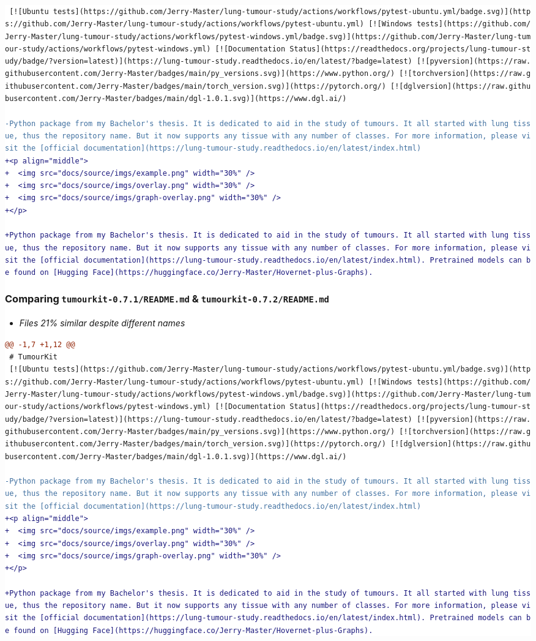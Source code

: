 ```diff
 [![Ubuntu tests](https://github.com/Jerry-Master/lung-tumour-study/actions/workflows/pytest-ubuntu.yml/badge.svg)](https://github.com/Jerry-Master/lung-tumour-study/actions/workflows/pytest-ubuntu.yml) [![Windows tests](https://github.com/Jerry-Master/lung-tumour-study/actions/workflows/pytest-windows.yml/badge.svg)](https://github.com/Jerry-Master/lung-tumour-study/actions/workflows/pytest-windows.yml) [![Documentation Status](https://readthedocs.org/projects/lung-tumour-study/badge/?version=latest)](https://lung-tumour-study.readthedocs.io/en/latest/?badge=latest) [![pyversion](https://raw.githubusercontent.com/Jerry-Master/badges/main/py_versions.svg)](https://www.python.org/) [![torchversion](https://raw.githubusercontent.com/Jerry-Master/badges/main/torch_version.svg)](https://pytorch.org/) [![dglversion](https://raw.githubusercontent.com/Jerry-Master/badges/main/dgl-1.0.1.svg)](https://www.dgl.ai/)
 
-Python package from my Bachelor's thesis. It is dedicated to aid in the study of tumours. It all started with lung tissue, thus the repository name. But it now supports any tissue with any number of classes. For more information, please visit the [official documentation](https://lung-tumour-study.readthedocs.io/en/latest/index.html)
+<p align="middle">
+  <img src="docs/source/imgs/example.png" width="30%" />
+  <img src="docs/source/imgs/overlay.png" width="30%" /> 
+  <img src="docs/source/imgs/graph-overlay.png" width="30%" />
+</p>
 
+Python package from my Bachelor's thesis. It is dedicated to aid in the study of tumours. It all started with lung tissue, thus the repository name. But it now supports any tissue with any number of classes. For more information, please visit the [official documentation](https://lung-tumour-study.readthedocs.io/en/latest/index.html). Pretrained models can be found on [Hugging Face](https://huggingface.co/Jerry-Master/Hovernet-plus-Graphs).
```

### Comparing `tumourkit-0.7.1/README.md` & `tumourkit-0.7.2/README.md`

 * *Files 21% similar despite different names*

```diff
@@ -1,7 +1,12 @@
 # TumourKit
 [![Ubuntu tests](https://github.com/Jerry-Master/lung-tumour-study/actions/workflows/pytest-ubuntu.yml/badge.svg)](https://github.com/Jerry-Master/lung-tumour-study/actions/workflows/pytest-ubuntu.yml) [![Windows tests](https://github.com/Jerry-Master/lung-tumour-study/actions/workflows/pytest-windows.yml/badge.svg)](https://github.com/Jerry-Master/lung-tumour-study/actions/workflows/pytest-windows.yml) [![Documentation Status](https://readthedocs.org/projects/lung-tumour-study/badge/?version=latest)](https://lung-tumour-study.readthedocs.io/en/latest/?badge=latest) [![pyversion](https://raw.githubusercontent.com/Jerry-Master/badges/main/py_versions.svg)](https://www.python.org/) [![torchversion](https://raw.githubusercontent.com/Jerry-Master/badges/main/torch_version.svg)](https://pytorch.org/) [![dglversion](https://raw.githubusercontent.com/Jerry-Master/badges/main/dgl-1.0.1.svg)](https://www.dgl.ai/)
 
-Python package from my Bachelor's thesis. It is dedicated to aid in the study of tumours. It all started with lung tissue, thus the repository name. But it now supports any tissue with any number of classes. For more information, please visit the [official documentation](https://lung-tumour-study.readthedocs.io/en/latest/index.html)
+<p align="middle">
+  <img src="docs/source/imgs/example.png" width="30%" />
+  <img src="docs/source/imgs/overlay.png" width="30%" /> 
+  <img src="docs/source/imgs/graph-overlay.png" width="30%" />
+</p>
 
+Python package from my Bachelor's thesis. It is dedicated to aid in the study of tumours. It all started with lung tissue, thus the repository name. But it now supports any tissue with any number of classes. For more information, please visit the [official documentation](https://lung-tumour-study.readthedocs.io/en/latest/index.html). Pretrained models can be found on [Hugging Face](https://huggingface.co/Jerry-Master/Hovernet-plus-Graphs).
```
